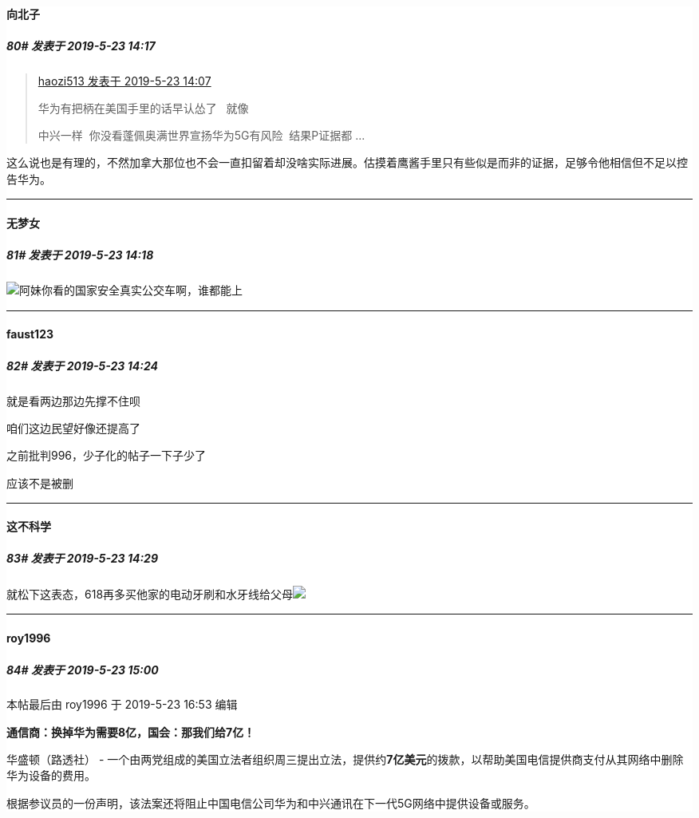 ####  向北子  
##### 80#       发表于 2019-5-23 14:17


<blockquote><a href="httphttps://bbs.saraba1st.com/2b/forum.php?mod=redirect&amp;goto=findpost&amp;pid=43818169&amp;ptid=1833652" target="_blank">haozi513 发表于 2019-5-23 14:07</a>

华为有把柄在美国手里的话早认怂了   就像

中兴一样  你没看蓬佩奥满世界宣扬华为5G有风险  结果P证据都 ...</blockquote>
这么说也是有理的，不然加拿大那位也不会一直扣留着却没啥实际进展。估摸着鹰酱手里只有些似是而非的证据，足够令他相信但不足以控告华为。


-----

####  无梦女  
##### 81#       发表于 2019-5-23 14:18


<img src="https://static.saraba1st.com/image/smiley/face2017/048.png" referrerpolicy="no-referrer">阿妹你看的国家安全真实公交车啊，谁都能上


-----

####  faust123  
##### 82#       发表于 2019-5-23 14:24


就是看两边那边先撑不住呗

咱们这边民望好像还提高了

之前批判996，少子化的帖子一下子少了

应该不是被删


-----

####  这不科学  
##### 83#       发表于 2019-5-23 14:29


就松下这表态，618再多买他家的电动牙刷和水牙线给父母<img src="https://static.saraba1st.com/image/smiley/face2017/072.png" referrerpolicy="no-referrer">


-----

####  roy1996  
##### 84#       发表于 2019-5-23 15:00


 本帖最后由 roy1996 于 2019-5-23 16:53 编辑 

<strong>通信商：换掉华为需要8亿，国会：那我们给7亿！</strong>


华盛顿（路透社） - 一个由两党组成的美国立法者组织周三提出立法，提供约<strong>7亿美元</strong>的拨款，以帮助美国电信提供商支付从其网络中删除华为设备的费用。

根据参议员的一份声明，该法案还将阻止中国电信公司华为和中兴通讯在下一代5G网络中提供设备或服务。
